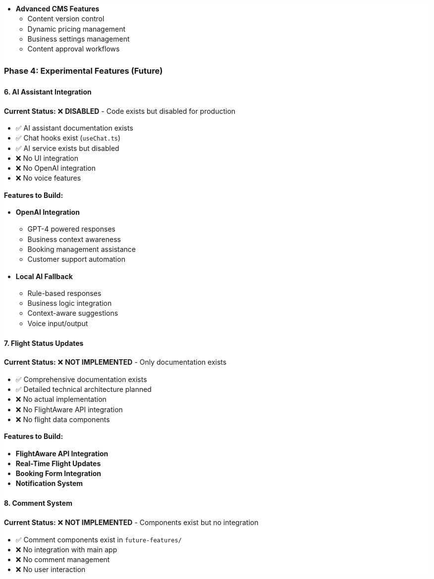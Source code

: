 - **Advanced CMS Features**
  - Content version control
  - Dynamic pricing management
  - Business settings management
  - Content approval workflows

### **Phase 4: Experimental Features (Future)**

#### **6. AI Assistant Integration**

**Current Status:** ❌ **DISABLED** - Code exists but disabled for production
- ✅ AI assistant documentation exists
- ✅ Chat hooks exist (`useChat.ts`)
- ✅ AI service exists but disabled
- ❌ No UI integration
- ❌ No OpenAI integration
- ❌ No voice features

**Features to Build:**
- **OpenAI Integration**
  - GPT-4 powered responses
  - Business context awareness
  - Booking management assistance
  - Customer support automation

- **Local AI Fallback**
  - Rule-based responses
  - Business logic integration
  - Context-aware suggestions
  - Voice input/output

#### **7. Flight Status Updates**

**Current Status:** ❌ **NOT IMPLEMENTED** - Only documentation exists
- ✅ Comprehensive documentation exists
- ✅ Detailed technical architecture planned
- ❌ No actual implementation
- ❌ No FlightAware API integration
- ❌ No flight data components

**Features to Build:**
- **FlightAware API Integration**
- **Real-Time Flight Updates**
- **Booking Form Integration**
- **Notification System**

#### **8. Comment System**

**Current Status:** ❌ **NOT IMPLEMENTED** - Components exist but no integration
- ✅ Comment components exist in `future-features/`
- ❌ No integration with main app
- ❌ No comment management
- ❌ No user interaction
